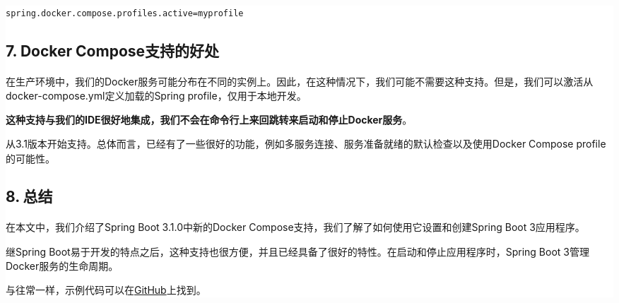 ```properties
spring.docker.compose.profiles.active=myprofile
```

## 7. Docker Compose支持的好处

在生产环境中，我们的Docker服务可能分布在不同的实例上。因此，在这种情况下，我们可能不需要这种支持。但是，我们可以激活从docker-compose.yml定义加载的Spring profile，仅用于本地开发。

**这种支持与我们的IDE很好地集成，我们不会在命令行上来回跳转来启动和停止Docker服务**。

从3.1版本开始支持。总体而言，已经有了一些很好的功能，例如多服务连接、服务准备就绪的默认检查以及使用Docker Compose profile的可能性。

## 8. 总结

在本文中，我们介绍了Spring Boot 3.1.0中新的Docker Compose支持，我们了解了如何使用它设置和创建Spring Boot 3应用程序。

继Spring Boot易于开发的特点之后，这种支持也很方便，并且已经具备了很好的特性。在启动和停止应用程序时，Spring Boot 3管理Docker服务的生命周期。

与往常一样，示例代码可以在[GitHub](https://github.com/tuyucheng7/taketoday-tutorial4j/tree/master/spring-boot-modules/spring-boot-3)上找到。